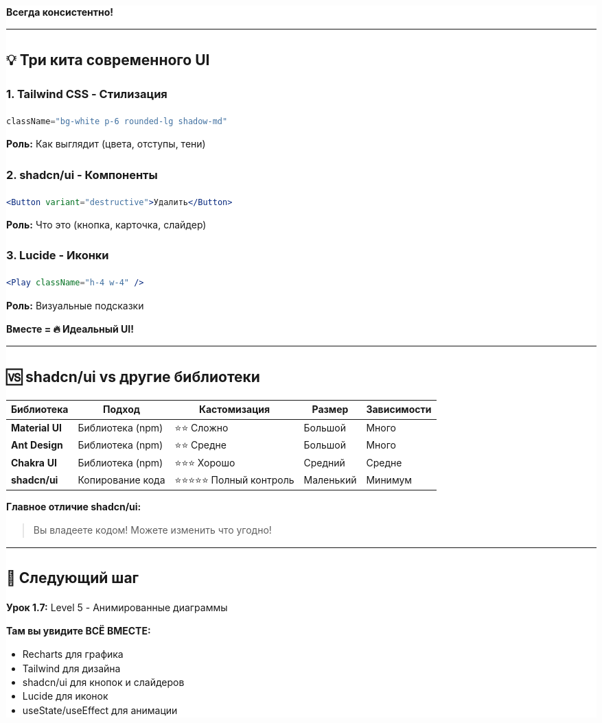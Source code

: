 **Всегда консистентно!**

---

## 💡 Три кита современного UI

### 1. Tailwind CSS - Стилизация
```jsx
className="bg-white p-6 rounded-lg shadow-md"
```
**Роль:** Как выглядит (цвета, отступы, тени)

### 2. shadcn/ui - Компоненты
```jsx
<Button variant="destructive">Удалить</Button>
```
**Роль:** Что это (кнопка, карточка, слайдер)

### 3. Lucide - Иконки
```jsx
<Play className="h-4 w-4" />
```
**Роль:** Визуальные подсказки

**Вместе = 🔥 Идеальный UI!**

---

## 🆚 shadcn/ui vs другие библиотеки

| Библиотека | Подход | Кастомизация | Размер | Зависимости |
|------------|--------|-------------|--------|-------------|
| **Material UI** | Библиотека (npm) | ⭐⭐ Сложно | Большой | Много |
| **Ant Design** | Библиотека (npm) | ⭐⭐ Средне | Большой | Много |
| **Chakra UI** | Библиотека (npm) | ⭐⭐⭐ Хорошо | Средний | Средне |
| **shadcn/ui** | Копирование кода | ⭐⭐⭐⭐⭐ Полный контроль | Маленький | Минимум |

**Главное отличие shadcn/ui:**
> Вы владеете кодом! Можете изменить что угодно!

---

## 🚀 Следующий шаг

**Урок 1.7:** Level 5 - Анимированные диаграммы

**Там вы увидите ВСЁ ВМЕСТЕ:**
- Recharts для графика
- Tailwind для дизайна
- shadcn/ui для кнопок и слайдеров
- Lucide для иконок
- useState/useEffect для анимации
